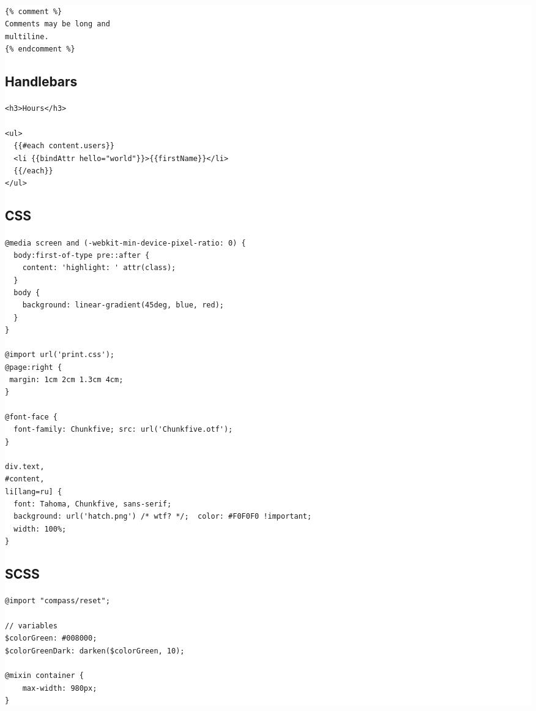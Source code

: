     {% comment %}
    Comments may be long and
    multiline.
    {% endcomment %}

## Handlebars

    <h3>Hours</h3>

    <ul>
      {{#each content.users}}
      <li {{bindAttr hello="world"}}>{{firstName}}</li>
      {{/each}}
    </ul>

## CSS

    @media screen and (-webkit-min-device-pixel-ratio: 0) {
      body:first-of-type pre::after {
        content: 'highlight: ' attr(class);
      }
      body {
        background: linear-gradient(45deg, blue, red);
      }
    }

    @import url('print.css');
    @page:right {
     margin: 1cm 2cm 1.3cm 4cm;
    }

    @font-face {
      font-family: Chunkfive; src: url('Chunkfive.otf');
    }

    div.text,
    #content,
    li[lang=ru] {
      font: Tahoma, Chunkfive, sans-serif;
      background: url('hatch.png') /* wtf? */;  color: #F0F0F0 !important;
      width: 100%;
    }

## SCSS

    @import "compass/reset";

    // variables
    $colorGreen: #008000;
    $colorGreenDark: darken($colorGreen, 10);

    @mixin container {
        max-width: 980px;
    }

